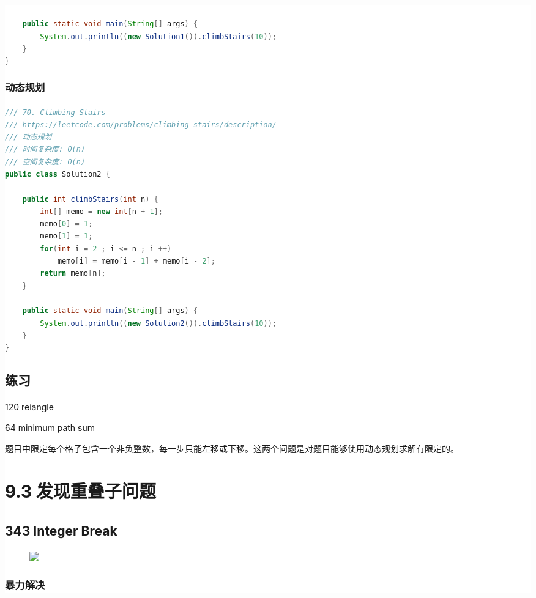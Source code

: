 ```java

    public static void main(String[] args) {
        System.out.println((new Solution1()).climbStairs(10));
    }
}
```

### 动态规划

```java
/// 70. Climbing Stairs
/// https://leetcode.com/problems/climbing-stairs/description/
/// 动态规划
/// 时间复杂度: O(n)
/// 空间复杂度: O(n)
public class Solution2 {

    public int climbStairs(int n) {
        int[] memo = new int[n + 1];
        memo[0] = 1;
        memo[1] = 1;
        for(int i = 2 ; i <= n ; i ++)
            memo[i] = memo[i - 1] + memo[i - 2];
        return memo[n];
    }

    public static void main(String[] args) {
        System.out.println((new Solution2()).climbStairs(10));
    }
}
```

## 练习

120 reiangle

64 minimum path sum

题目中限定每个格子包含一个非负整数，每一步只能左移或下移。这两个问题是对题目能够使用动态规划求解有限定的。

# 9.3 发现重叠子问题

## 343 Integer Break

<figure>
<a><img src="{{site.url}}/assets/1542621564759.png"></a>
</figure>

### 暴力解决
